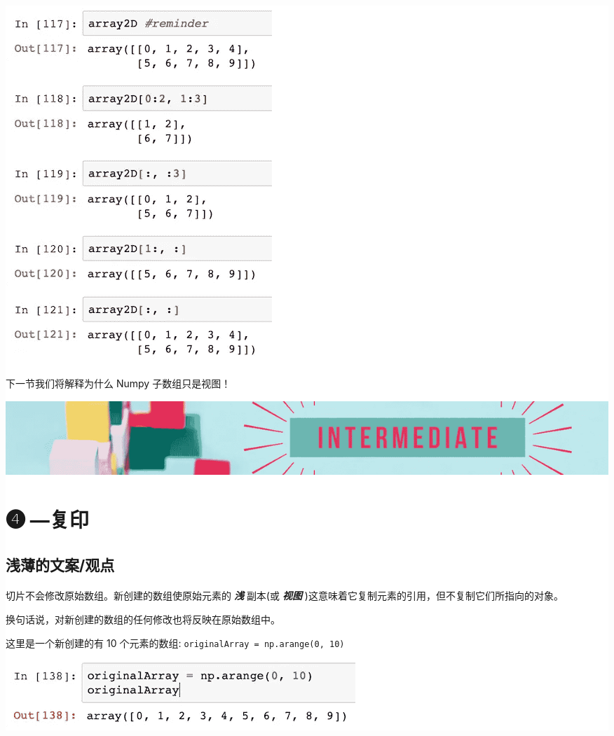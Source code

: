 ![](img/22f2596cd3ca5238b00f0c0ff7d64016.png)

下一节我们将解释为什么 Numpy 子数组只是视图！

![](img/579c204618b464b30be62cc6f9220a10.png)

# ➍ —复印

## 浅薄的文案/观点

切片不会修改原始数组。新创建的数组使原始元素的 ***浅*** 副本(或 ***视图*** )这意味着它复制元素的引用，但不复制它们所指向的对象。

换句话说，对新创建的数组的任何修改也将反映在原始数组中。

这里是一个新创建的有 10 个元素的数组:
`originalArray = np.arange(0, 10)`

![](img/5a7a0fe914073bf00f1d222e87f4fc29.png)
